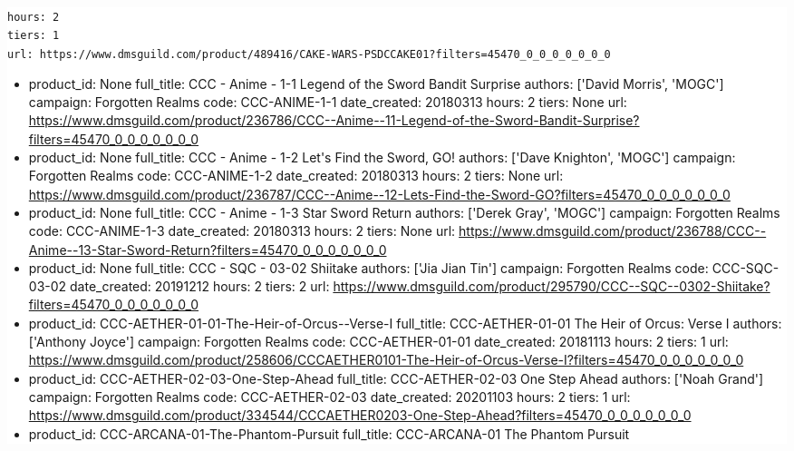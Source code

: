     hours: 2
    tiers: 1
    url: https://www.dmsguild.com/product/489416/CAKE-WARS-PSDCCAKE01?filters=45470_0_0_0_0_0_0_0
  - product_id: None
    full_title: CCC - Anime - 1-1 Legend of the Sword Bandit Surprise
    authors: ['David Morris', 'MOGC']
    campaign: Forgotten Realms
    code: CCC-ANIME-1-1
    date_created: 20180313
    hours: 2
    tiers: None
    url: https://www.dmsguild.com/product/236786/CCC--Anime--11-Legend-of-the-Sword-Bandit-Surprise?filters=45470_0_0_0_0_0_0_0
  - product_id: None
    full_title: CCC - Anime - 1-2 Let's Find the Sword, GO!
    authors: ['Dave Knighton', 'MOGC']
    campaign: Forgotten Realms
    code: CCC-ANIME-1-2
    date_created: 20180313
    hours: 2
    tiers: None
    url: https://www.dmsguild.com/product/236787/CCC--Anime--12-Lets-Find-the-Sword-GO?filters=45470_0_0_0_0_0_0_0
  - product_id: None
    full_title: CCC - Anime - 1-3 Star Sword Return
    authors: ['Derek Gray', 'MOGC']
    campaign: Forgotten Realms
    code: CCC-ANIME-1-3
    date_created: 20180313
    hours: 2
    tiers: None
    url: https://www.dmsguild.com/product/236788/CCC--Anime--13-Star-Sword-Return?filters=45470_0_0_0_0_0_0_0
  - product_id: None
    full_title: CCC - SQC - 03-02 Shiitake
    authors: ['Jia Jian Tin']
    campaign: Forgotten Realms
    code: CCC-SQC-03-02
    date_created: 20191212
    hours: 2
    tiers: 2
    url: https://www.dmsguild.com/product/295790/CCC--SQC--0302-Shiitake?filters=45470_0_0_0_0_0_0_0
  - product_id: CCC-AETHER-01-01-The-Heir-of-Orcus--Verse-I
    full_title: CCC-AETHER-01-01 The Heir of Orcus: Verse I
    authors: ['Anthony Joyce']
    campaign: Forgotten Realms
    code: CCC-AETHER-01-01
    date_created: 20181113
    hours: 2
    tiers: 1
    url: https://www.dmsguild.com/product/258606/CCCAETHER0101-The-Heir-of-Orcus-Verse-I?filters=45470_0_0_0_0_0_0_0
  - product_id: CCC-AETHER-02-03-One-Step-Ahead
    full_title: CCC-AETHER-02-03 One Step Ahead
    authors: ['Noah Grand']
    campaign: Forgotten Realms
    code: CCC-AETHER-02-03
    date_created: 20201103
    hours: 2
    tiers: 1
    url: https://www.dmsguild.com/product/334544/CCCAETHER0203-One-Step-Ahead?filters=45470_0_0_0_0_0_0_0
  - product_id: CCC-ARCANA-01-The-Phantom-Pursuit
    full_title: CCC-ARCANA-01 The Phantom Pursuit
